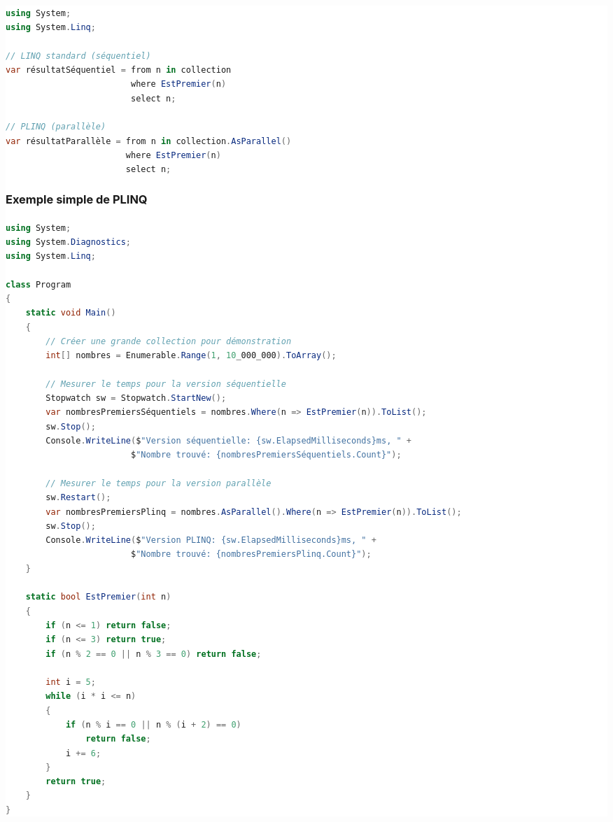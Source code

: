 ```csharp
using System;
using System.Linq;

// LINQ standard (séquentiel)
var résultatSéquentiel = from n in collection
                         where EstPremier(n)
                         select n;

// PLINQ (parallèle)
var résultatParallèle = from n in collection.AsParallel()
                        where EstPremier(n)
                        select n;
```

### Exemple simple de PLINQ

```csharp
using System;
using System.Diagnostics;
using System.Linq;

class Program
{
    static void Main()
    {
        // Créer une grande collection pour démonstration
        int[] nombres = Enumerable.Range(1, 10_000_000).ToArray();

        // Mesurer le temps pour la version séquentielle
        Stopwatch sw = Stopwatch.StartNew();
        var nombresPremiersSéquentiels = nombres.Where(n => EstPremier(n)).ToList();
        sw.Stop();
        Console.WriteLine($"Version séquentielle: {sw.ElapsedMilliseconds}ms, " +
                         $"Nombre trouvé: {nombresPremiersSéquentiels.Count}");

        // Mesurer le temps pour la version parallèle
        sw.Restart();
        var nombresPremiersPlinq = nombres.AsParallel().Where(n => EstPremier(n)).ToList();
        sw.Stop();
        Console.WriteLine($"Version PLINQ: {sw.ElapsedMilliseconds}ms, " +
                         $"Nombre trouvé: {nombresPremiersPlinq.Count}");
    }

    static bool EstPremier(int n)
    {
        if (n <= 1) return false;
        if (n <= 3) return true;
        if (n % 2 == 0 || n % 3 == 0) return false;

        int i = 5;
        while (i * i <= n)
        {
            if (n % i == 0 || n % (i + 2) == 0)
                return false;
            i += 6;
        }
        return true;
    }
}
```
